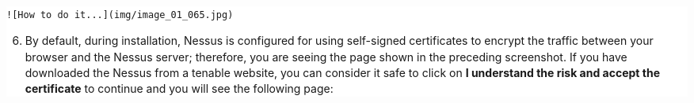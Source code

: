     ![How to do it...](img/image_01_065.jpg)

6.  By default, during installation, Nessus is configured for using self-signed certificates to encrypt the traffic between your browser and the Nessus server; therefore, you are seeing the page shown in the preceding screenshot. If you have downloaded the Nessus from a tenable website, you can consider it safe to click on **I understand the risk and accept the certificate** to continue and you will see the following page:
